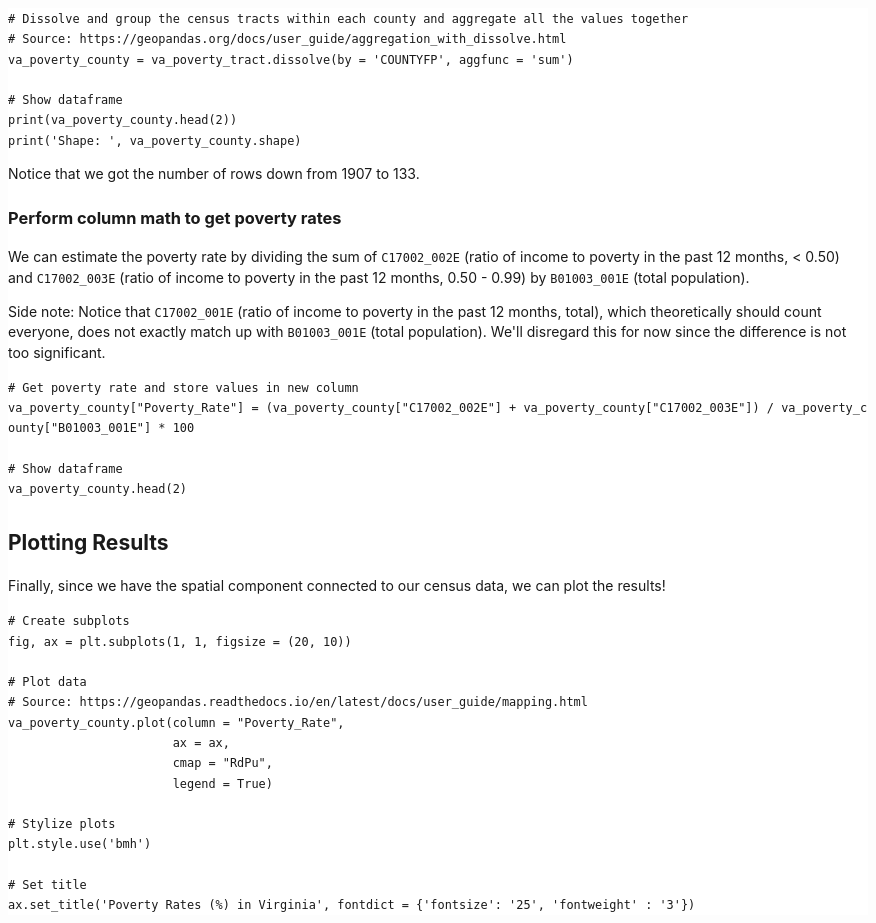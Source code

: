 ```{code-cell} ipython3
# Dissolve and group the census tracts within each county and aggregate all the values together
# Source: https://geopandas.org/docs/user_guide/aggregation_with_dissolve.html
va_poverty_county = va_poverty_tract.dissolve(by = 'COUNTYFP', aggfunc = 'sum')

# Show dataframe
print(va_poverty_county.head(2))
print('Shape: ', va_poverty_county.shape)
```

Notice that we got the number of rows down from 1907 to 133.

### Perform column math to get poverty rates

We can estimate the poverty rate by dividing the sum of `C17002_002E` (ratio of income to poverty in the past 12 months, < 0.50) and `C17002_003E` (ratio of income to poverty in the past 12 months, 0.50 - 0.99) by `B01003_001E` (total population).

Side note: Notice that `C17002_001E` (ratio of income to poverty in the past 12 months, total), which theoretically should count everyone, does not exactly match up with `B01003_001E` (total population). We'll disregard this for now since the difference is not too significant.

```{code-cell} ipython3
# Get poverty rate and store values in new column
va_poverty_county["Poverty_Rate"] = (va_poverty_county["C17002_002E"] + va_poverty_county["C17002_003E"]) / va_poverty_county["B01003_001E"] * 100

# Show dataframe
va_poverty_county.head(2)
```

## Plotting Results

Finally, since we have the spatial component connected to our census data, we can plot the results!

```{code-cell} ipython3
# Create subplots
fig, ax = plt.subplots(1, 1, figsize = (20, 10))

# Plot data
# Source: https://geopandas.readthedocs.io/en/latest/docs/user_guide/mapping.html
va_poverty_county.plot(column = "Poverty_Rate",
                       ax = ax,
                       cmap = "RdPu",
                       legend = True)

# Stylize plots
plt.style.use('bmh')

# Set title
ax.set_title('Poverty Rates (%) in Virginia', fontdict = {'fontsize': '25', 'fontweight' : '3'})
```
 